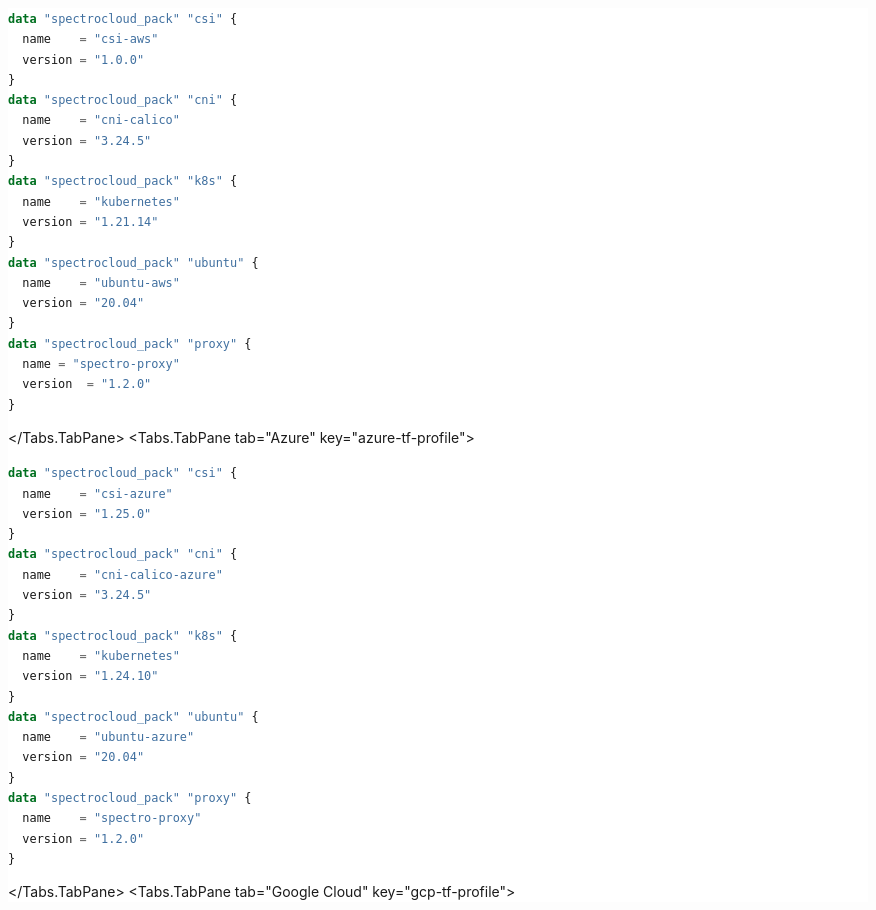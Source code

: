 <Tabs>
<Tabs.TabPane tab="AWS" key="aws-tf-profile">

```terraform
data "spectrocloud_pack" "csi" {
  name    = "csi-aws"
  version = "1.0.0"
}
data "spectrocloud_pack" "cni" {
  name    = "cni-calico"
  version = "3.24.5"
}
data "spectrocloud_pack" "k8s" {
  name    = "kubernetes"
  version = "1.21.14"
}
data "spectrocloud_pack" "ubuntu" {
  name    = "ubuntu-aws"
  version = "20.04"
}
data "spectrocloud_pack" "proxy" {
  name = "spectro-proxy"
  version  = "1.2.0"
}
```
</Tabs.TabPane>
<Tabs.TabPane tab="Azure" key="azure-tf-profile">

```terraform
data "spectrocloud_pack" "csi" {
  name    = "csi-azure"
  version = "1.25.0"
}
data "spectrocloud_pack" "cni" {
  name    = "cni-calico-azure"
  version = "3.24.5"
}
data "spectrocloud_pack" "k8s" {
  name    = "kubernetes"
  version = "1.24.10"
}
data "spectrocloud_pack" "ubuntu" {
  name    = "ubuntu-azure"
  version = "20.04"
}
data "spectrocloud_pack" "proxy" {
  name    = "spectro-proxy"
  version = "1.2.0"
}
```

</Tabs.TabPane>
<Tabs.TabPane tab="Google Cloud" key="gcp-tf-profile">
